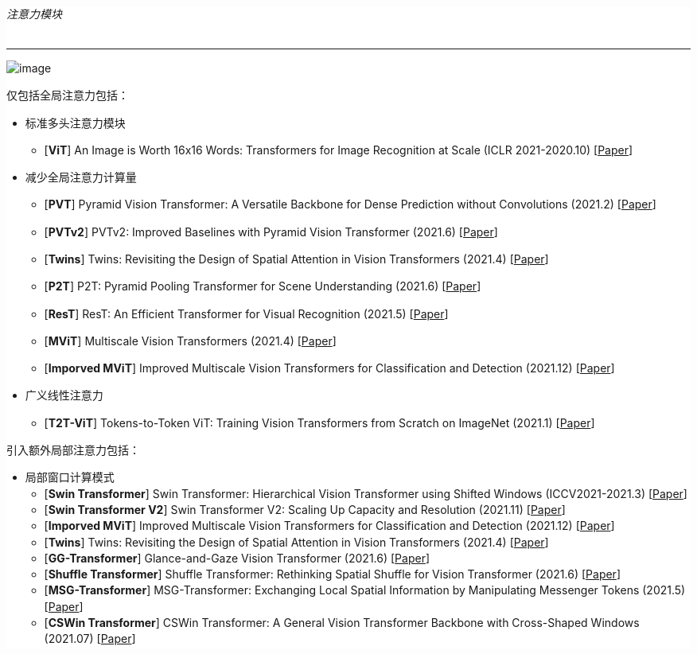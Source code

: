 

###### 注意力模块

--------------------------------------------------------------------------------

![image](https://user-images.githubusercontent.com/17425982/150076656-db44a11a-a98f-479c-86c3-23119083923e.png)

仅包括全局注意力包括：

- 标准多头注意力模块

  - [**ViT**] An Image is Worth 16x16 Words: Transformers for Image Recognition at Scale (ICLR 2021-2020.10) [[Paper](https://arxiv.org/abs/2010.11929)]

- 减少全局注意力计算量

  - [**PVT**] Pyramid Vision Transformer: A Versatile Backbone for Dense Prediction without Convolutions (2021.2) [[Paper](https://arxiv.org/abs/2102.12122)]

  - [**PVTv2**] PVTv2: Improved Baselines with Pyramid Vision Transformer (2021.6) [[Paper](https://arxiv.org/abs/2106.13797)]
  - [**Twins**] Twins: Revisiting the Design of Spatial Attention in Vision Transformers (2021.4) [[Paper](https://arxiv.org/abs/2104.13840)]
  - [**P2T**] P2T: Pyramid Pooling Transformer for Scene Understanding (2021.6) [[Paper](https://arxiv.org/abs/2106.12011v3)]
  - [**ResT**] ResT: An Efficient Transformer for Visual Recognition (2021.5) [[Paper](https://arxiv.org/abs/2105.13677)]
  - [**MViT**] Multiscale Vision Transformers (2021.4) [[Paper](https://arxiv.org/abs/2104.11227)]
  - [**Imporved MViT**] Improved Multiscale Vision Transformers for Classification and Detection (2021.12) [[Paper](https://arxiv.org/abs/2112.01526)]

- 广义线性注意力

  - [**T2T-ViT**] Tokens-to-Token ViT: Training Vision Transformers from Scratch on ImageNet (2021.1) [[Paper](https://arxiv.org/abs/2101.11986)]



引入额外局部注意力包括：

- 局部窗口计算模式
  - [**Swin Transformer**] Swin Transformer: Hierarchical Vision Transformer using Shifted Windows (ICCV2021-2021.3) [[Paper](https://arxiv.org/abs/2103.14030)]
  - [**Swin Transformer V2**] Swin Transformer V2: Scaling Up Capacity and Resolution (2021.11) [[Paper](https://arxiv.org/abs/2111.09883)]
  - [**Imporved MViT**] Improved Multiscale Vision Transformers for Classification and Detection (2021.12) [[Paper](https://arxiv.org/abs/2112.01526)]
  - [**Twins**] Twins: Revisiting the Design of Spatial Attention in Vision Transformers (2021.4) [[Paper](https://arxiv.org/abs/2104.13840)]
  - [**GG-Transformer**] Glance-and-Gaze Vision Transformer (2021.6) [[Paper](https://arxiv.org/abs/2106.02277)]
  - [**Shuffle Transformer**] Shuffle Transformer: Rethinking Spatial Shuffle for Vision Transformer (2021.6) [[Paper](https://arxiv.org/abs/2106.03650)]
  - [**MSG-Transformer**] MSG-Transformer: Exchanging Local Spatial Information by Manipulating Messenger Tokens (2021.5) [[Paper](https://arxiv.org/abs/2105.15168)]
  - [**CSWin Transformer**] CSWin Transformer: A General Vision Transformer Backbone with Cross-Shaped Windows (2021.07) [[Paper](https://arxiv.org/abs/2107.00652)]
